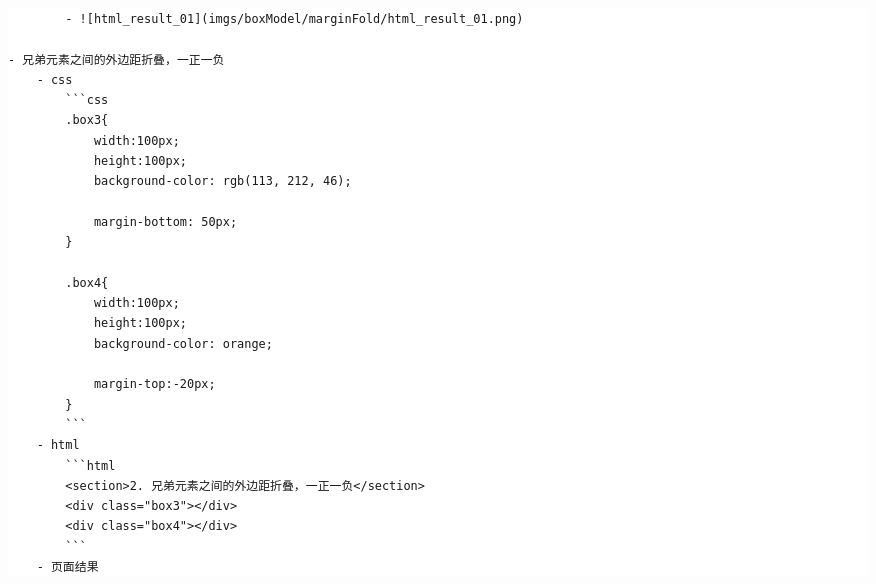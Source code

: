             - ![html_result_01](imgs/boxModel/marginFold/html_result_01.png)

    - 兄弟元素之间的外边距折叠，一正一负
        - css
            ```css
            .box3{
                width:100px;
                height:100px;
                background-color: rgb(113, 212, 46);
                
                margin-bottom: 50px;
            }

            .box4{
                width:100px;
                height:100px;
                background-color: orange;

                margin-top:-20px;
            }
            ```
        - html
            ```html
            <section>2. 兄弟元素之间的外边距折叠，一正一负</section>
            <div class="box3"></div>
            <div class="box4"></div>
            ```
        - 页面结果